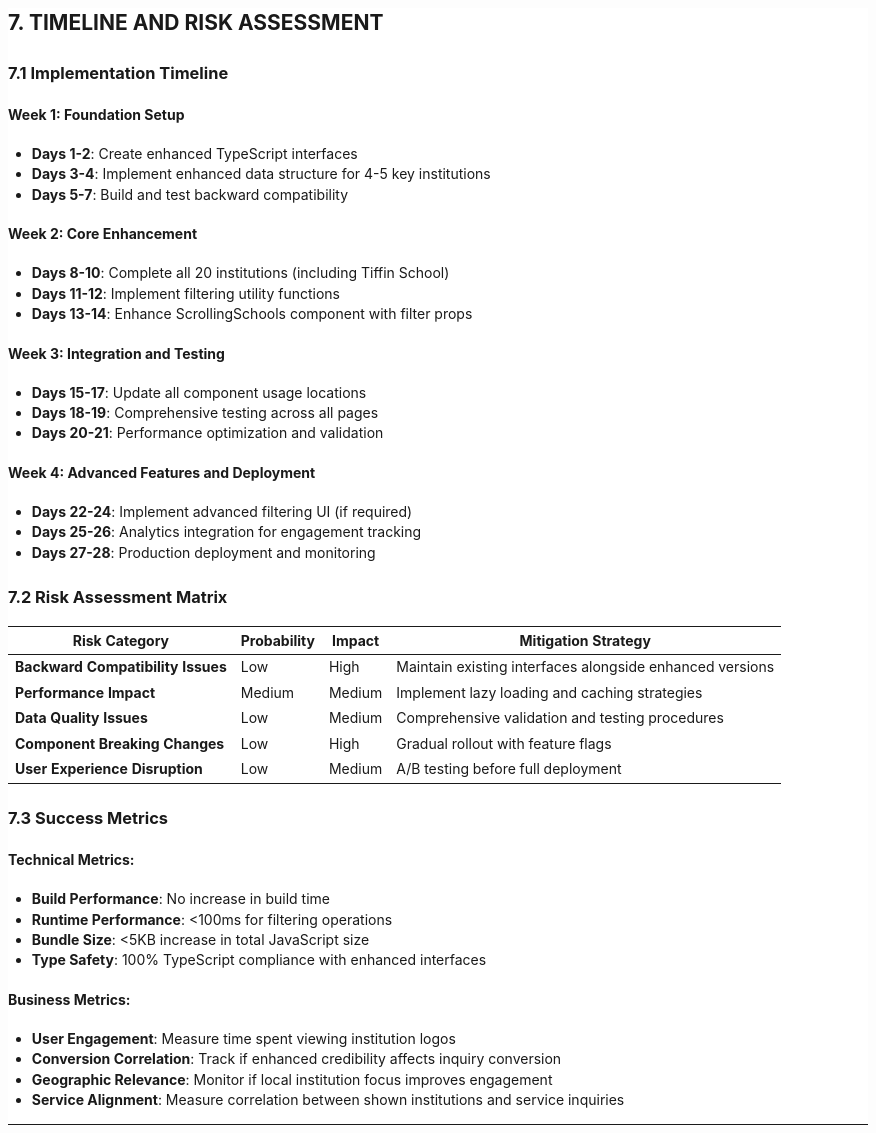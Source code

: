 
## 7. TIMELINE AND RISK ASSESSMENT

### 7.1 Implementation Timeline

#### Week 1: Foundation Setup
- **Days 1-2**: Create enhanced TypeScript interfaces
- **Days 3-4**: Implement enhanced data structure for 4-5 key institutions
- **Days 5-7**: Build and test backward compatibility

#### Week 2: Core Enhancement
- **Days 8-10**: Complete all 20 institutions (including Tiffin School)
- **Days 11-12**: Implement filtering utility functions
- **Days 13-14**: Enhance ScrollingSchools component with filter props

#### Week 3: Integration and Testing
- **Days 15-17**: Update all component usage locations
- **Days 18-19**: Comprehensive testing across all pages
- **Days 20-21**: Performance optimization and validation

#### Week 4: Advanced Features and Deployment
- **Days 22-24**: Implement advanced filtering UI (if required)
- **Days 25-26**: Analytics integration for engagement tracking
- **Days 27-28**: Production deployment and monitoring

### 7.2 Risk Assessment Matrix

| Risk Category | Probability | Impact | Mitigation Strategy |
|---------------|-------------|---------|-------------------|
| **Backward Compatibility Issues** | Low | High | Maintain existing interfaces alongside enhanced versions |
| **Performance Impact** | Medium | Medium | Implement lazy loading and caching strategies |
| **Data Quality Issues** | Low | Medium | Comprehensive validation and testing procedures |
| **Component Breaking Changes** | Low | High | Gradual rollout with feature flags |
| **User Experience Disruption** | Low | Medium | A/B testing before full deployment |

### 7.3 Success Metrics

#### Technical Metrics:
- **Build Performance**: No increase in build time
- **Runtime Performance**: <100ms for filtering operations
- **Bundle Size**: <5KB increase in total JavaScript size
- **Type Safety**: 100% TypeScript compliance with enhanced interfaces

#### Business Metrics:
- **User Engagement**: Measure time spent viewing institution logos
- **Conversion Correlation**: Track if enhanced credibility affects inquiry conversion
- **Geographic Relevance**: Monitor if local institution focus improves engagement
- **Service Alignment**: Measure correlation between shown institutions and service inquiries

---